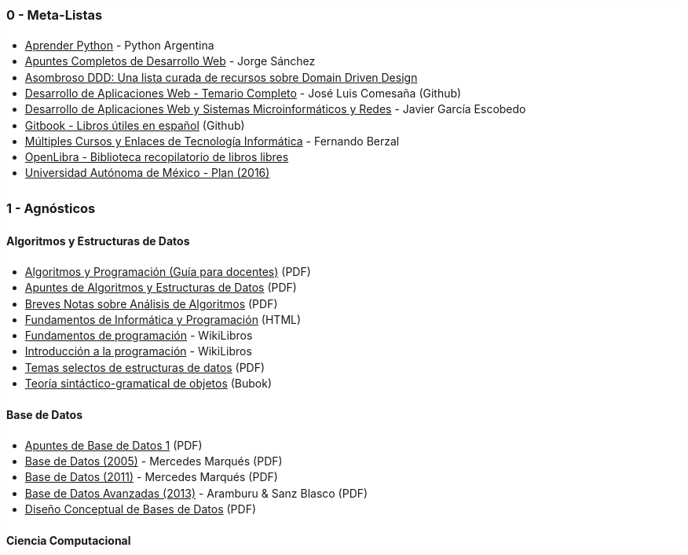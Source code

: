 ### 0 - Meta-Listas

-   [Aprender Python](https://wiki.python.org.ar/aprendiendopython/) - Python Argentina
-   [Apuntes Completos de Desarrollo Web](http://jorgesanchez.net) - Jorge Sánchez
-   [Asombroso DDD: Una lista curada de recursos sobre Domain Driven Design](https://github.com/ddd-espanol/asombroso-ddd)
-   [Desarrollo de Aplicaciones Web - Temario Completo](https://github.com/statickidz/TemarioDAW#temario-daw) - José Luis Comesaña (Github)
-   [Desarrollo de Aplicaciones Web y Sistemas Microinformáticos y Redes](https://javiergarciaescobedo.es) - Javier García Escobedo
-   [Gitbook - Libros útiles en español](https://github.com/DpdC/gitbook-biblioteca-impresionante-en-espanol#gitbook---biblioteca-de-libros-en-español--) (Github)
-   [Múltiples Cursos y Enlaces de Tecnología Informática](http://elvex.ugr.es) - Fernando Berzal
-   [OpenLibra - Biblioteca recopilatorio de libros libres](https://openlibra.com/es/collection)
-   [Universidad Autónoma de México - Plan (2016)](http://fcasua.contad.unam.mx/apuntes/interiores/plan2016_1.php)

### 1 - Agnósticos

#### Algoritmos y Estructuras de Datos

-   [Algoritmos y Programación (Guía para docentes)](http://www.eduteka.org/pdfdir/AlgoritmosProgramacion.pdf) (PDF)
-   [Apuntes de Algoritmos y Estructuras de Datos](https://openlibra.com/en/book/download/apuntes-de-algoritmos-y-estructuras-de-datos) (PDF)
-   [Breves Notas sobre Análisis de Algoritmos](http://lya.fciencias.unam.mx/jloa/publicaciones/analisisdeAlgoritmos.pdf) (PDF)
-   [Fundamentos de Informática y Programación](http://informatica.uv.es/docencia/fguia/TI/Libro/Libro_Fundamentos_Inform_Program.htm) (HTML)
-   [Fundamentos de programación](https://es.wikibooks.org/wiki/Fundamentos_de_programaci%C3%B3n) - WikiLibros
-   [Introducción a la programación](https://es.wikibooks.org/wiki/Introducci%C3%B3n_a_la_Programaci%C3%B3n) - WikiLibros
-   [Temas selectos de estructuras de datos](http://lya.fciencias.unam.mx/jloa/publicaciones/estructurasdeDatos.pdf) (PDF)
-   [Teoría sintáctico-gramatical de objetos](http://www.bubok.es/libros/219288/Teoria-sintacticogramatical-de-objetos) (Bubok)

#### Base de Datos

-   [Apuntes de Base de Datos 1](http://rua.ua.es/dspace/bitstream/10045/2990/1/ApuntesBD1.pdf) (PDF)
-   [Base de Datos (2005)](http://www.uoc.edu/masters/oficiales/img/913.pdf) - Mercedes Marqués (PDF)
-   [Base de Datos (2011)](https://openlibra.com/es/book/download/bases-de-datos-2) - Mercedes Marqués (PDF)
-   [Base de Datos Avanzadas (2013)](https://openlibra.com/es/book/download/bases-de-datos-avanzadas) - Aramburu & Sanz Blasco (PDF)
-   [Diseño Conceptual de Bases de Datos](https://openlibra.com/es/book/download/diseno-conceptual-de-bases-de-datos) (PDF)

#### Ciencia Computacional
